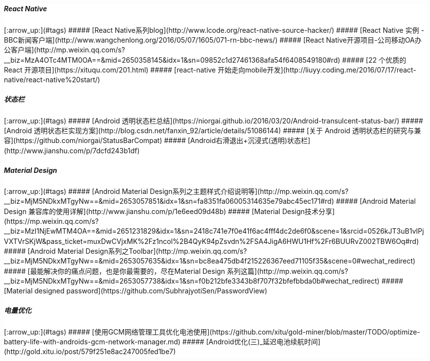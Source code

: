 <h5 id='reactnative'>React Native</h5>[:arrow_up:](#tags)
##### [React Native系列blog](http://www.lcode.org/react-native-source-hacker/)
##### [React Native 实例 - BBC新闻客户端](http://www.wangchenlong.org/2016/05/07/1605/071-rn-bbc-news/)
##### [React Native开源项目-公司移动OA办公客户端](http://mp.weixin.qq.com/s?__biz=MzA4OTc4MTM0OA==&mid=2650358145&idx=1&sn=09852c1d27461368afa54f6408549180#rd)
##### [22 个优质的 React 开源项目](https://xituqu.com/201.html)
##### [react-native 开始走向mobile开发](http://liuyy.coding.me/2016/07/17/react-native/react-native%20start/)



<h5 id='zhuangtailan'>状态栏</h5>[:arrow_up:](#tags)
##### [Android 透明状态栏总结](https://niorgai.github.io/2016/03/20/Android-transulcent-status-bar/)
##### [Android 透明状态栏实现方案](http://blog.csdn.net/fanxin_92/article/details/51086144)
##### [关于 Android 透明状态栏的研究与兼容](https://github.com/niorgai/StatusBarCompat)
##### [Android右滑退出+沉浸式(透明)状态栏](http://www.jianshu.com/p/7dcfd243b1df)



<h5 id='md'>Material Design</h5>[:arrow_up:](#tags)
##### [Android Material Design系列之主题样式介绍说明等](http://mp.weixin.qq.com/s?__biz=MjM5NDkxMTgyNw==&mid=2653057851&idx=1&sn=fa8351fa06005314635e79abc45ec171#rd)
##### [Android Material Design 兼容库的使用详解](http://www.jianshu.com/p/1e6eed09d48b)
##### [Material Design技术分享](https://mp.weixin.qq.com/s?__biz=MzI1NjEwMTM4OA==&mid=2651231829&idx=1&sn=2418c741e7f0e41f6ac4fff4dc2de6f0&scene=1&srcid=0526kJT3uB1vIPjVXTVrSKjW&pass_ticket=muxDwCVjxMK%2Fz1ncol%2B4QyK94pZsvdn%2FSA4JigA6HWU1Hf%2Fr6BUURvZ002TBW6Oq#rd)
##### [Android Material Design系列之Toolbar](http://mp.weixin.qq.com/s?__biz=MjM5NDkxMTgyNw==&mid=2653057635&idx=1&sn=bc8ea475db4f215226367eed71105f35&scene=0#wechat_redirect)
##### [最能解决你的痛点问题，也是你最需要的，尽在Material Design 系列这篇](http://mp.weixin.qq.com/s?__biz=MjM5NDkxMTgyNw==&mid=2653057738&idx=1&sn=f0b212bfe3343b8f707f32bfefbbda0b#wechat_redirect)
##### [Material designed password](https://github.com/SubhrajyotiSen/PasswordView)


<h5 id='dianliangyouhua'>电量优化</h5>[:arrow_up:](#tags)
##### [使用GCM网络管理工具优化电池使用](https://github.com/xitu/gold-miner/blob/master/TODO/optimize-battery-life-with-androids-gcm-network-manager.md)
##### [Android优化(三)_延迟电池续航时间](http://gold.xitu.io/post/579f251e8ac247005fed1be7)
